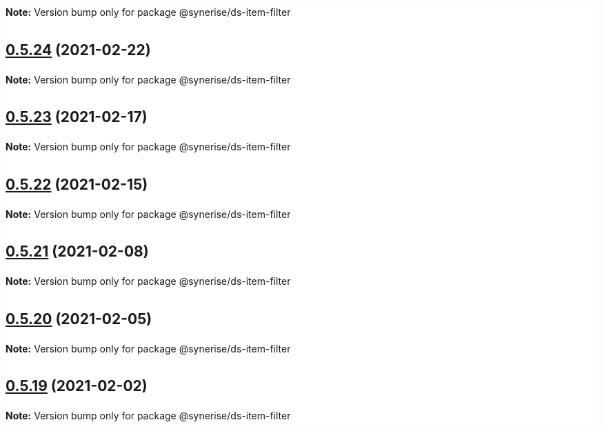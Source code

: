 **Note:** Version bump only for package @synerise/ds-item-filter





## [0.5.24](https://github.com/Synerise/synerise-design/compare/@synerise/ds-item-filter@0.5.23...@synerise/ds-item-filter@0.5.24) (2021-02-22)

**Note:** Version bump only for package @synerise/ds-item-filter





## [0.5.23](https://github.com/Synerise/synerise-design/compare/@synerise/ds-item-filter@0.5.22...@synerise/ds-item-filter@0.5.23) (2021-02-17)

**Note:** Version bump only for package @synerise/ds-item-filter





## [0.5.22](https://github.com/Synerise/synerise-design/compare/@synerise/ds-item-filter@0.5.21...@synerise/ds-item-filter@0.5.22) (2021-02-15)

**Note:** Version bump only for package @synerise/ds-item-filter





## [0.5.21](https://github.com/Synerise/synerise-design/compare/@synerise/ds-item-filter@0.5.20...@synerise/ds-item-filter@0.5.21) (2021-02-08)

**Note:** Version bump only for package @synerise/ds-item-filter





## [0.5.20](https://github.com/Synerise/synerise-design/compare/@synerise/ds-item-filter@0.5.19...@synerise/ds-item-filter@0.5.20) (2021-02-05)

**Note:** Version bump only for package @synerise/ds-item-filter





## [0.5.19](https://github.com/Synerise/synerise-design/compare/@synerise/ds-item-filter@0.5.18...@synerise/ds-item-filter@0.5.19) (2021-02-02)

**Note:** Version bump only for package @synerise/ds-item-filter
